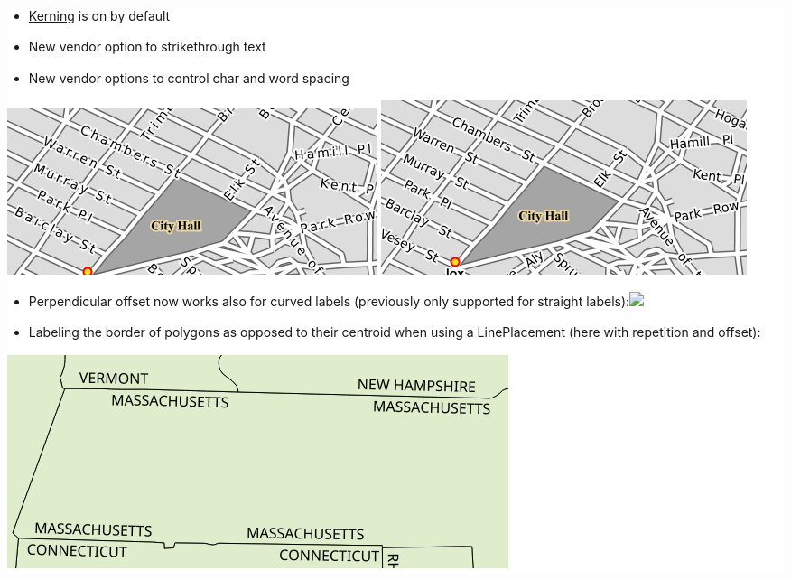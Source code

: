 

 	
  * [Kerning](https://en.wikipedia.org/wiki/Kerning) is on by default

 	
  * New vendor option to strikethrough text

 	
  * New vendor options to control char and word spacing


![../../../_images/charSpacing.png](/img/uploads/charSpacing.png)
![](/img/uploads/wordSpacing.png)



 	
  * Perpendicular offset now works also for curved labels (previously only supported for straight labels):![](https://user-images.githubusercontent.com/325433/29674782-771613cc-88f3-11e7-8355-ad3ad584454b.png)

 	
  * Labeling the border of polygons as opposed to their centroid when using a LinePlacement (here with repetition and offset):


[![](/img/uploads/border.png)](/img/uploads/border.png)

